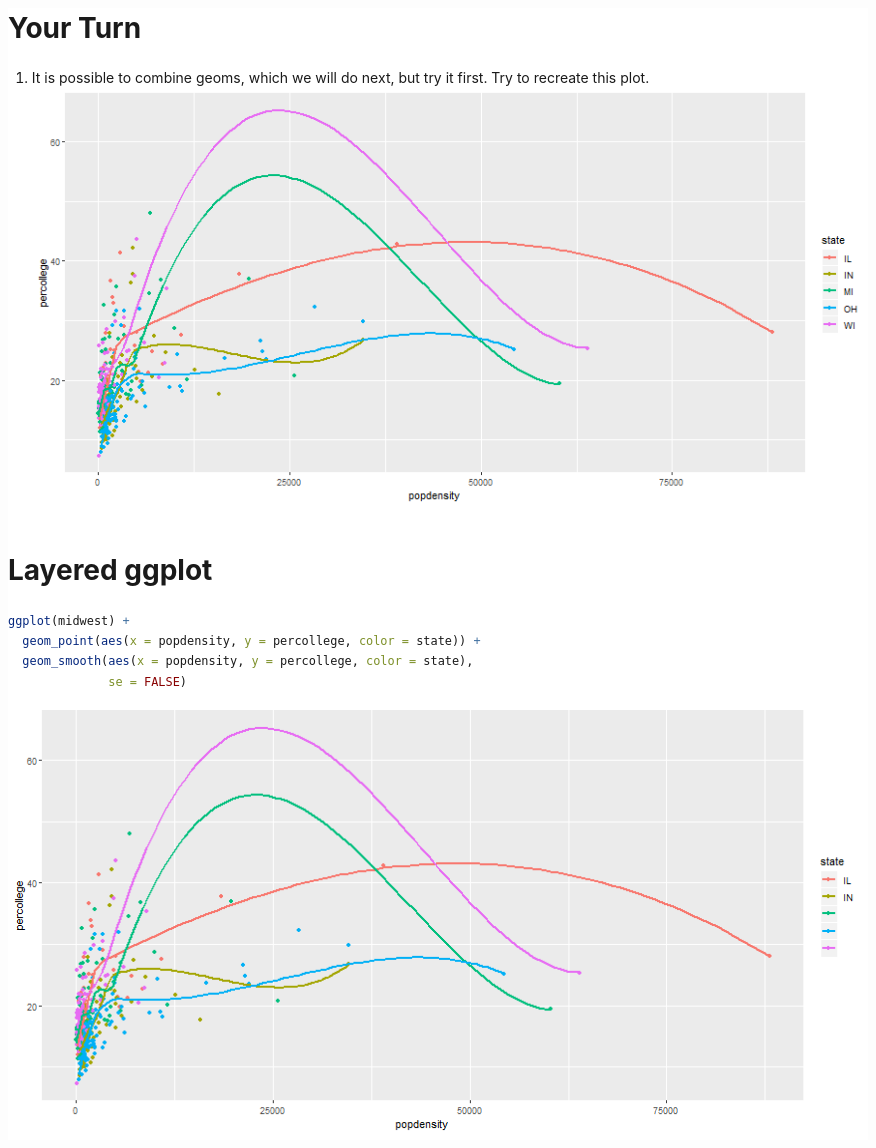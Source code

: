 # Your Turn
1. It is possible to combine geoms, which we will do next, but try it first. Try to recreate this plot.
![plot of chunk combine](figure/combine-1.png)


# Layered ggplot

```r
ggplot(midwest) +
  geom_point(aes(x = popdensity, y = percollege, color = state)) +
  geom_smooth(aes(x = popdensity, y = percollege, color = state), 
              se = FALSE)
```

![plot of chunk combine_geoms](figure/combine_geoms-1.png)
